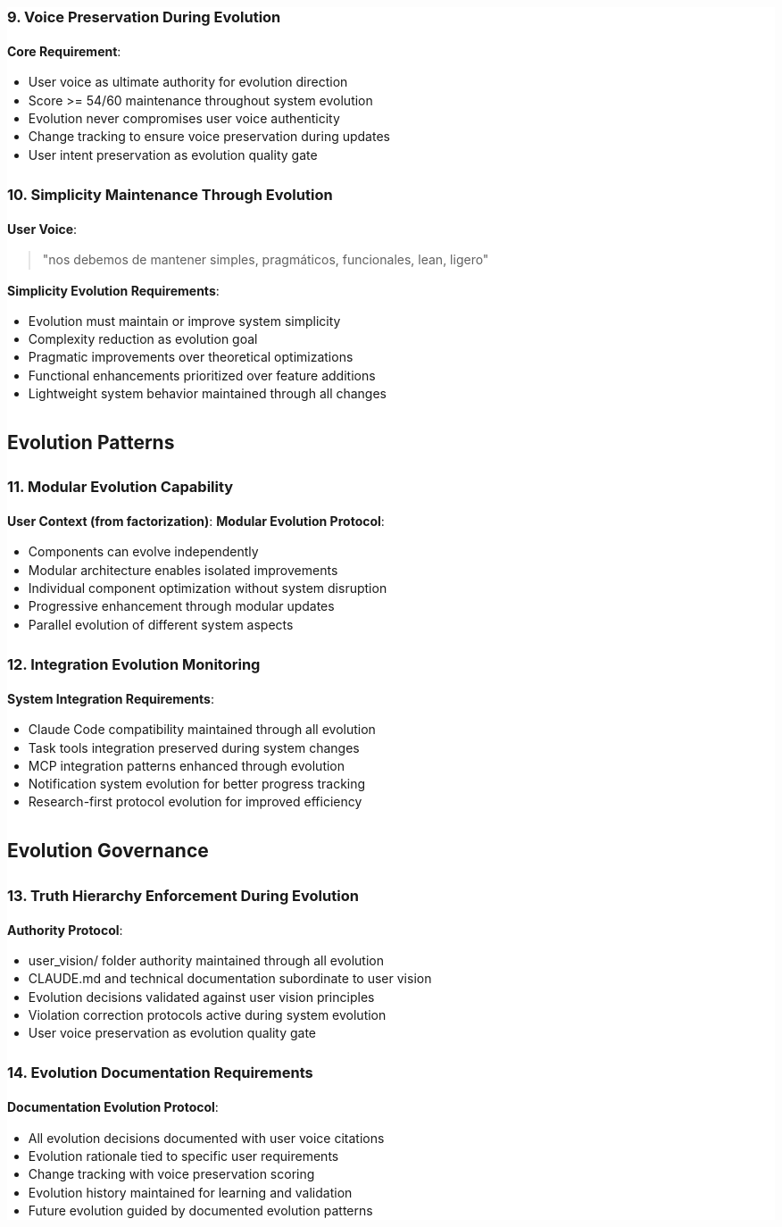 ### 9. Voice Preservation During Evolution
**Core Requirement**:
- User voice as ultimate authority for evolution direction
- Score >= 54/60 maintenance throughout system evolution
- Evolution never compromises user voice authenticity
- Change tracking to ensure voice preservation during updates
- User intent preservation as evolution quality gate

### 10. Simplicity Maintenance Through Evolution
**User Voice**:
> "nos debemos de mantener simples, pragmáticos, funcionales, lean, ligero"

**Simplicity Evolution Requirements**:
- Evolution must maintain or improve system simplicity
- Complexity reduction as evolution goal
- Pragmatic improvements over theoretical optimizations
- Functional enhancements prioritized over feature additions
- Lightweight system behavior maintained through all changes

## Evolution Patterns

### 11. Modular Evolution Capability
**User Context (from factorization)**:
**Modular Evolution Protocol**:
- Components can evolve independently
- Modular architecture enables isolated improvements
- Individual component optimization without system disruption
- Progressive enhancement through modular updates
- Parallel evolution of different system aspects

### 12. Integration Evolution Monitoring
**System Integration Requirements**:
- Claude Code compatibility maintained through all evolution
- Task tools integration preserved during system changes
- MCP integration patterns enhanced through evolution
- Notification system evolution for better progress tracking
- Research-first protocol evolution for improved efficiency

## Evolution Governance

### 13. Truth Hierarchy Enforcement During Evolution
**Authority Protocol**:
- user_vision/ folder authority maintained through all evolution
- CLAUDE.md and technical documentation subordinate to user vision
- Evolution decisions validated against user vision principles
- Violation correction protocols active during system evolution
- User voice preservation as evolution quality gate

### 14. Evolution Documentation Requirements
**Documentation Evolution Protocol**:
- All evolution decisions documented with user voice citations
- Evolution rationale tied to specific user requirements
- Change tracking with voice preservation scoring
- Evolution history maintained for learning and validation
- Future evolution guided by documented evolution patterns
